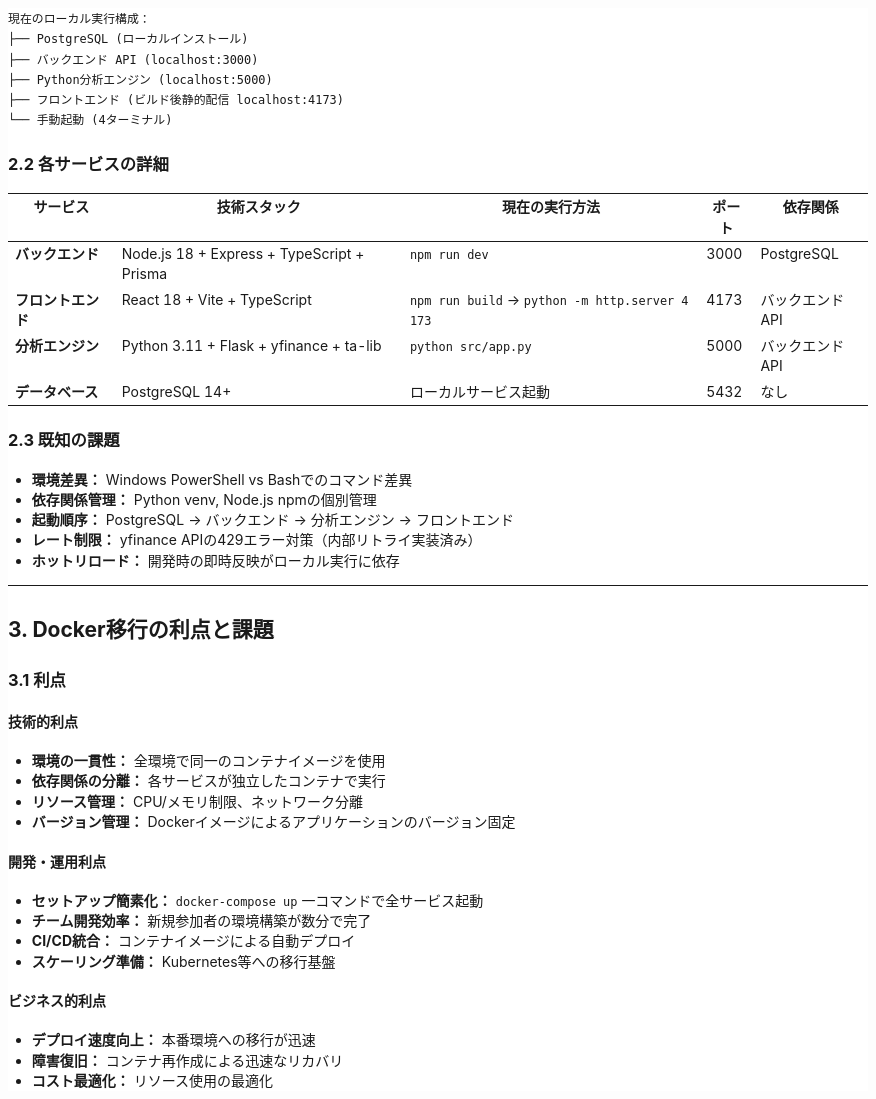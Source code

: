 ```
現在のローカル実行構成：
├── PostgreSQL (ローカルインストール)
├── バックエンド API (localhost:3000)
├── Python分析エンジン (localhost:5000)
├── フロントエンド (ビルド後静的配信 localhost:4173)
└── 手動起動 (4ターミナル)
```

### 2.2 各サービスの詳細

| サービス | 技術スタック | 現在の実行方法 | ポート | 依存関係 |
|---------|-------------|---------------|-------|---------|
| **バックエンド** | Node.js 18 + Express + TypeScript + Prisma | `npm run dev` | 3000 | PostgreSQL |
| **フロントエンド** | React 18 + Vite + TypeScript | `npm run build` → `python -m http.server 4173` | 4173 | バックエンドAPI |
| **分析エンジン** | Python 3.11 + Flask + yfinance + ta-lib | `python src/app.py` | 5000 | バックエンドAPI |
| **データベース** | PostgreSQL 14+ | ローカルサービス起動 | 5432 | なし |

### 2.3 既知の課題

- **環境差異：** Windows PowerShell vs Bashでのコマンド差異
- **依存関係管理：** Python venv, Node.js npmの個別管理
- **起動順序：** PostgreSQL → バックエンド → 分析エンジン → フロントエンド
- **レート制限：** yfinance APIの429エラー対策（内部リトライ実装済み）
- **ホットリロード：** 開発時の即時反映がローカル実行に依存

---

## 3. Docker移行の利点と課題

### 3.1 利点

#### 技術的利点

- **環境の一貫性：** 全環境で同一のコンテナイメージを使用
- **依存関係の分離：** 各サービスが独立したコンテナで実行
- **リソース管理：** CPU/メモリ制限、ネットワーク分離
- **バージョン管理：** Dockerイメージによるアプリケーションのバージョン固定

#### 開発・運用利点

- **セットアップ簡素化：** `docker-compose up` 一コマンドで全サービス起動
- **チーム開発効率：** 新規参加者の環境構築が数分で完了
- **CI/CD統合：** コンテナイメージによる自動デプロイ
- **スケーリング準備：** Kubernetes等への移行基盤

#### ビジネス的利点

- **デプロイ速度向上：** 本番環境への移行が迅速
- **障害復旧：** コンテナ再作成による迅速なリカバリ
- **コスト最適化：** リソース使用の最適化
